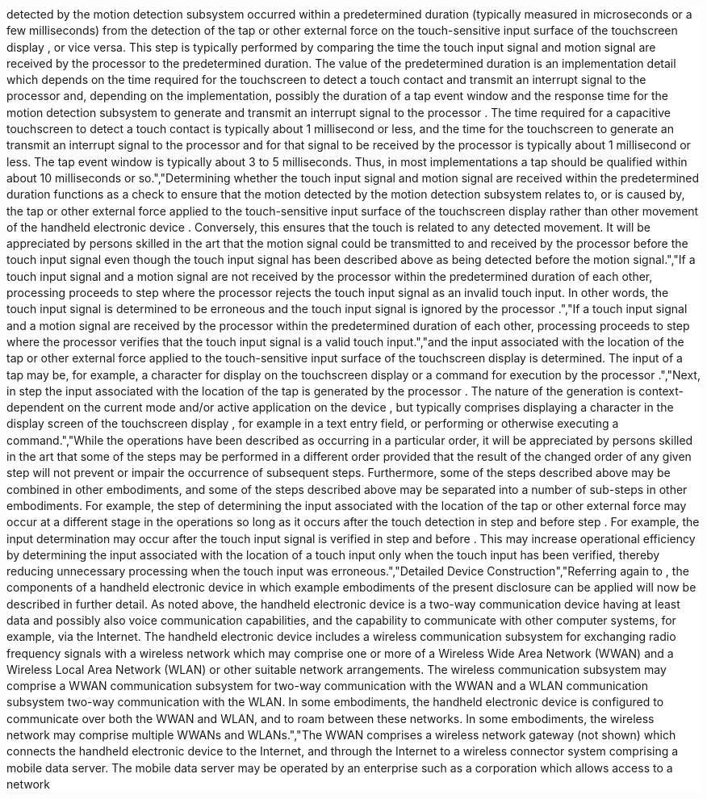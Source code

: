 detected by the motion detection subsystem  occurred within a predetermined duration (typically measured in microseconds or a few milliseconds) from the detection of the tap or other external force on the touch-sensitive input surface  of the touchscreen display , or vice versa. This step is typically performed by comparing the time the touch input signal and motion signal are received by the processor  to the predetermined duration. The value of the predetermined duration is an implementation detail which depends on the time required for the touchscreen to detect a touch contact and transmit an interrupt signal to the processor  and, depending on the implementation, possibly the duration of a tap event window and the response time for the motion detection subsystem  to generate and transmit an interrupt signal to the processor . The time required for a capacitive touchscreen to detect a touch contact is typically about 1 millisecond or less, and the time for the touchscreen to generate an transmit an interrupt signal to the processor  and for that signal to be received by the processor  is typically about 1 millisecond or less. The tap event window is typically about 3 to 5 milliseconds. Thus, in most implementations a tap should be qualified within about 10 milliseconds or so.","Determining whether the touch input signal and motion signal are received within the predetermined duration functions as a check to ensure that the motion detected by the motion detection subsystem  relates to, or is caused by, the tap or other external force applied to the touch-sensitive input surface  of the touchscreen display  rather than other movement of the handheld electronic device . Conversely, this ensures that the touch is related to any detected movement. It will be appreciated by persons skilled in the art that the motion signal could be transmitted to and received by the processor  before the touch input signal even though the touch input signal has been described above as being detected before the motion signal.","If a touch input signal and a motion signal are not received by the processor  within the predetermined duration of each other, processing proceeds to step  where the processor  rejects the touch input signal as an invalid touch input. In other words, the touch input signal is determined to be erroneous and the touch input signal is ignored by the processor .","If a touch input signal and a motion signal are received by the processor  within the predetermined duration of each other, processing proceeds to step  where the processor  verifies that the touch input signal is a valid touch input.","and the input associated with the location of the tap or other external force applied to the touch-sensitive input surface  of the touchscreen display  is determined. The input of a tap may be, for example, a character for display on the touchscreen display  or a command for execution by the processor .","Next, in step  the input associated with the location of the tap is generated by the processor . The nature of the generation is context-dependent on the current mode and\/or active application on the device , but typically comprises displaying a character in the display screen  of the touchscreen display , for example in a text entry field, or performing or otherwise executing a command.","While the operations  have been described as occurring in a particular order, it will be appreciated by persons skilled in the art that some of the steps may be performed in a different order provided that the result of the changed order of any given step will not prevent or impair the occurrence of subsequent steps. Furthermore, some of the steps described above may be combined in other embodiments, and some of the steps described above may be separated into a number of sub-steps in other embodiments. For example, the step of determining the input associated with the location of the tap or other external force may occur at a different stage in the operations  so long as it occurs after the touch detection in step  and before step . For example, the input determination may occur after the touch input signal is verified in step  and before . This may increase operational efficiency by determining the input associated with the location of a touch input only when the touch input has been verified, thereby reducing unnecessary processing when the touch input was erroneous.","Detailed Device Construction","Referring again to , the components of a handheld electronic device  in which example embodiments of the present disclosure can be applied will now be described in further detail. As noted above, the handheld electronic device  is a two-way communication device having at least data and possibly also voice communication capabilities, and the capability to communicate with other computer systems, for example, via the Internet. The handheld electronic device  includes a wireless communication subsystem  for exchanging radio frequency signals with a wireless network  which may comprise one or more of a Wireless Wide Area Network (WWAN) and a Wireless Local Area Network (WLAN) or other suitable network arrangements. The wireless communication subsystem  may comprise a WWAN communication subsystem for two-way communication with the WWAN and a WLAN communication subsystem two-way communication with the WLAN. In some embodiments, the handheld electronic device  is configured to communicate over both the WWAN and WLAN, and to roam between these networks. In some embodiments, the wireless network  may comprise multiple WWANs and WLANs.","The WWAN comprises a wireless network gateway (not shown) which connects the handheld electronic device  to the Internet, and through the Internet to a wireless connector system comprising a mobile data server. The mobile data server may be operated by an enterprise such as a corporation which allows access to a network